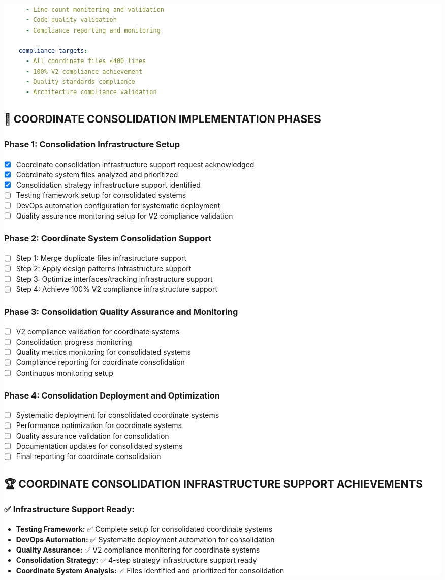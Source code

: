 ```yaml
      - Line count monitoring and validation
      - Code quality validation
      - Compliance reporting and monitoring
    
    compliance_targets:
      - All coordinate files ≤400 lines
      - 100% V2 compliance achievement
      - Quality standards compliance
      - Architecture compliance validation
```

## 🎯 **COORDINATE CONSOLIDATION IMPLEMENTATION PHASES**

### **Phase 1: Consolidation Infrastructure Setup**
- [x] Coordinate consolidation infrastructure support request acknowledged
- [x] Coordinate system files analyzed and prioritized
- [x] Consolidation strategy infrastructure support identified
- [ ] Testing framework setup for consolidated systems
- [ ] DevOps automation configuration for systematic deployment
- [ ] Quality assurance monitoring setup for V2 compliance validation

### **Phase 2: Coordinate System Consolidation Support**
- [ ] Step 1: Merge duplicate files infrastructure support
- [ ] Step 2: Apply design patterns infrastructure support
- [ ] Step 3: Optimize interfaces/tracking infrastructure support
- [ ] Step 4: Achieve 100% V2 compliance infrastructure support

### **Phase 3: Consolidation Quality Assurance and Monitoring**
- [ ] V2 compliance validation for coordinate systems
- [ ] Consolidation progress monitoring
- [ ] Quality metrics monitoring for consolidated systems
- [ ] Compliance reporting for coordinate consolidation
- [ ] Continuous monitoring setup

### **Phase 4: Consolidation Deployment and Optimization**
- [ ] Systematic deployment for consolidated coordinate systems
- [ ] Performance optimization for coordinate systems
- [ ] Quality assurance validation for consolidation
- [ ] Documentation updates for consolidated systems
- [ ] Final reporting for coordinate consolidation

## 🏆 **COORDINATE CONSOLIDATION INFRASTRUCTURE SUPPORT ACHIEVEMENTS**

### **✅ Infrastructure Support Ready:**
- **Testing Framework:** ✅ Complete setup for consolidated coordinate systems
- **DevOps Automation:** ✅ Systematic deployment automation for consolidation
- **Quality Assurance:** ✅ V2 compliance monitoring for coordinate systems
- **Consolidation Strategy:** ✅ 4-step strategy infrastructure support ready
- **Coordinate System Analysis:** ✅ Files identified and prioritized for consolidation
